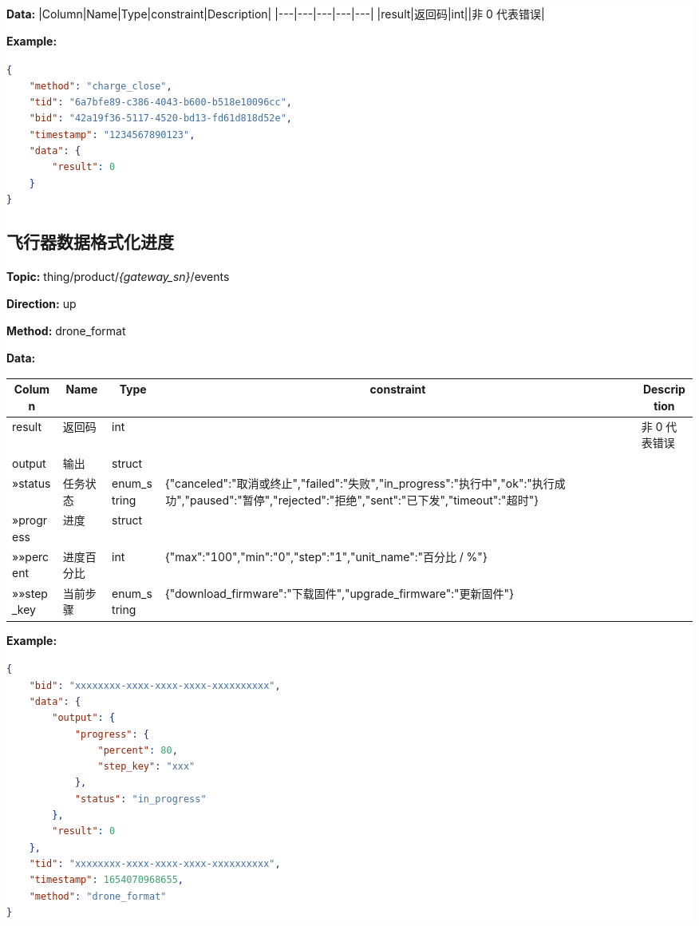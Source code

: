 **Data:**
|Column|Name|Type|constraint|Description|
|---|---|---|---|---|
|result|返回码|int||非 0 代表错误|

**Example:**
```json
{
	"method": "charge_close",
	"tid": "6a7bfe89-c386-4043-b600-b518e10096cc",
	"bid": "42a19f36-5117-4520-bd13-fd61d818d52e",
	"timestamp": "1234567890123",
	"data": {
		"result": 0
	}
}
```


## 飞行器数据格式化进度



**Topic:** thing/product/*{gateway_sn}*/events

**Direction:** up

**Method:** drone_format

**Data:** 

|Column|Name|Type|constraint|Description|
|---|---|---|---|---|
|result|返回码|int|  |非 0 代表错误|
|output|输出|struct|  ||
|»status|任务状态|enum_string| {&#34;canceled&#34;:&#34;取消或终止&#34;,&#34;failed&#34;:&#34;失败&#34;,&#34;in_progress&#34;:&#34;执行中&#34;,&#34;ok&#34;:&#34;执行成功&#34;,&#34;paused&#34;:&#34;暂停&#34;,&#34;rejected&#34;:&#34;拒绝&#34;,&#34;sent&#34;:&#34;已下发&#34;,&#34;timeout&#34;:&#34;超时&#34;} ||
|»progress|进度|struct|  ||
|»»percent|进度百分比|int| {&#34;max&#34;:&#34;100&#34;,&#34;min&#34;:&#34;0&#34;,&#34;step&#34;:&#34;1&#34;,&#34;unit_name&#34;:&#34;百分比 / %&#34;} ||
|»»step_key|当前步骤|enum_string| {&#34;download_firmware&#34;:&#34;下载固件&#34;,&#34;upgrade_firmware&#34;:&#34;更新固件&#34;} ||


 



**Example:**
```json
{
	"bid": "xxxxxxxx-xxxx-xxxx-xxxx-xxxxxxxxxx",
	"data": {
		"output": {
			"progress": {
				"percent": 80,
				"step_key": "xxx"
			},
			"status": "in_progress"
		},
		"result": 0
	},
	"tid": "xxxxxxxx-xxxx-xxxx-xxxx-xxxxxxxxxx",
	"timestamp": 1654070968655,
	"method": "drone_format"
}
```
